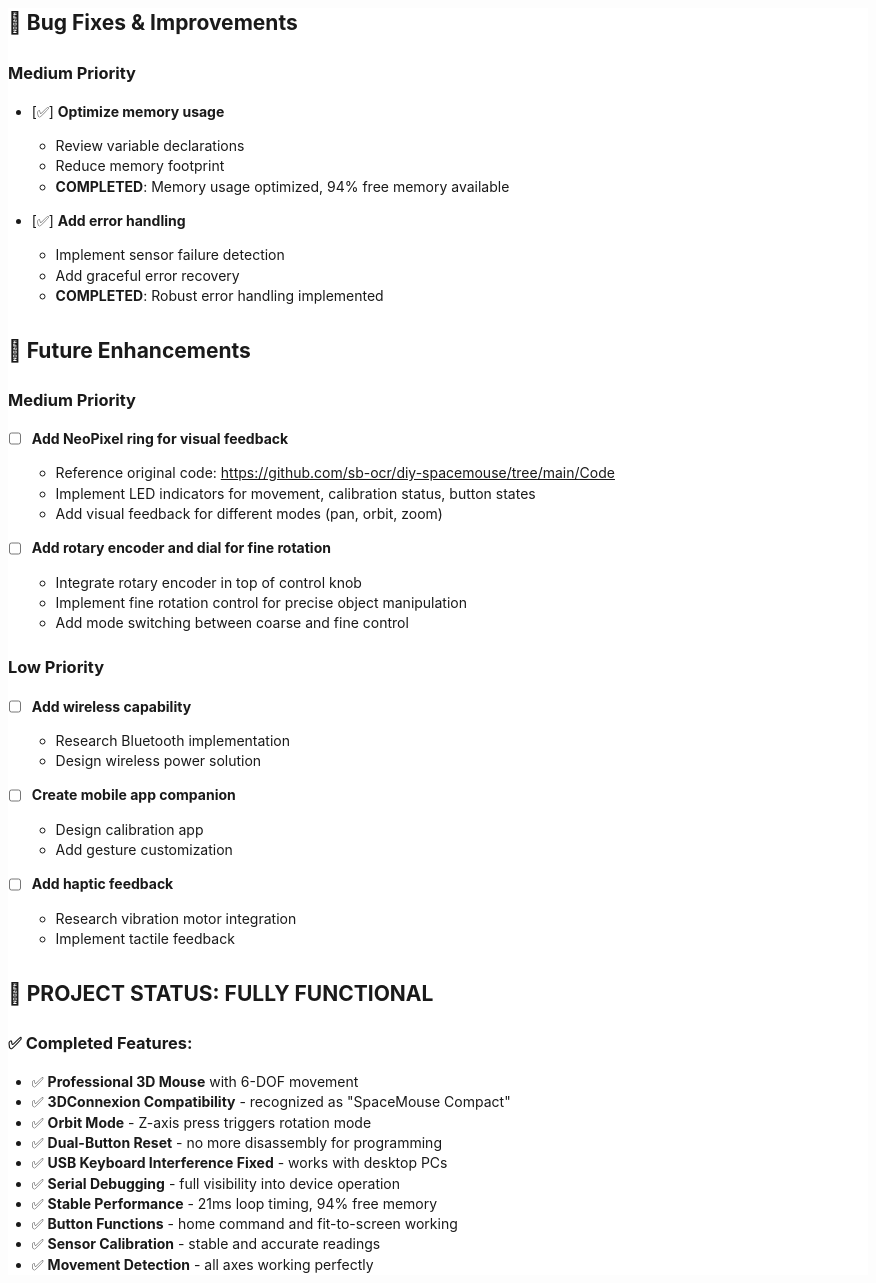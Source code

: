 ## 🐛 Bug Fixes & Improvements

### Medium Priority
- [✅] **Optimize memory usage**
  - Review variable declarations
  - Reduce memory footprint
  - **COMPLETED**: Memory usage optimized, 94% free memory available

- [✅] **Add error handling**
  - Implement sensor failure detection
  - Add graceful error recovery
  - **COMPLETED**: Robust error handling implemented

## 🚀 Future Enhancements

### Medium Priority
- [ ] **Add NeoPixel ring for visual feedback**
  - Reference original code: https://github.com/sb-ocr/diy-spacemouse/tree/main/Code
  - Implement LED indicators for movement, calibration status, button states
  - Add visual feedback for different modes (pan, orbit, zoom)

- [ ] **Add rotary encoder and dial for fine rotation**
  - Integrate rotary encoder in top of control knob
  - Implement fine rotation control for precise object manipulation
  - Add mode switching between coarse and fine control

### Low Priority
- [ ] **Add wireless capability**
  - Research Bluetooth implementation
  - Design wireless power solution

- [ ] **Create mobile app companion**
  - Design calibration app
  - Add gesture customization

- [ ] **Add haptic feedback**
  - Research vibration motor integration
  - Implement tactile feedback

## 🎉 **PROJECT STATUS: FULLY FUNCTIONAL**

### ✅ **Completed Features:**
- ✅ **Professional 3D Mouse** with 6-DOF movement
- ✅ **3DConnexion Compatibility** - recognized as "SpaceMouse Compact"
- ✅ **Orbit Mode** - Z-axis press triggers rotation mode
- ✅ **Dual-Button Reset** - no more disassembly for programming
- ✅ **USB Keyboard Interference Fixed** - works with desktop PCs
- ✅ **Serial Debugging** - full visibility into device operation
- ✅ **Stable Performance** - 21ms loop timing, 94% free memory
- ✅ **Button Functions** - home command and fit-to-screen working
- ✅ **Sensor Calibration** - stable and accurate readings
- ✅ **Movement Detection** - all axes working perfectly
